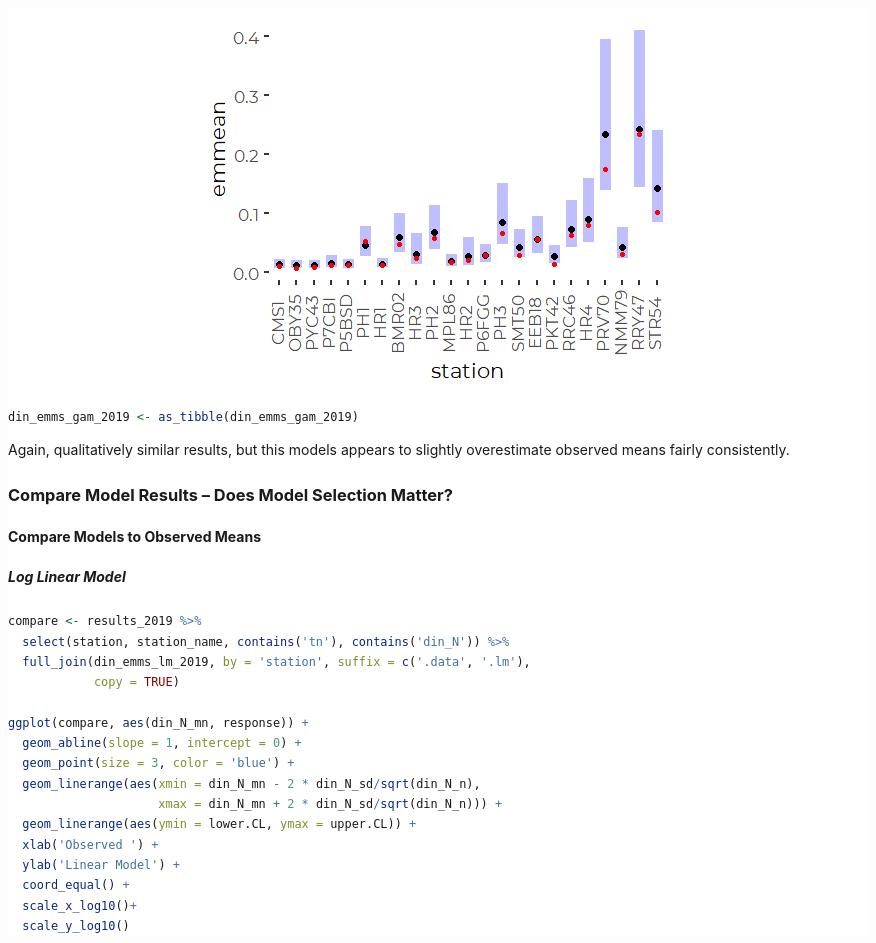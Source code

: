 <img src="FOCB_DIN_Analysis_files/figure-gfm/gam_2019_marginals-1.png" style="display: block; margin: auto;" />

``` r
din_emms_gam_2019 <- as_tibble(din_emms_gam_2019) 
```

Again, qualitatively similar results, but this models appears to
slightly overestimate observed means fairly consistently.

### Compare Model Results – Does Model Selection Matter?

#### Compare Models to Observed Means

##### Log Linear Model

``` r
compare <- results_2019 %>%
  select(station, station_name, contains('tn'), contains('din_N')) %>%
  full_join(din_emms_lm_2019, by = 'station', suffix = c('.data', '.lm'), 
            copy = TRUE)

ggplot(compare, aes(din_N_mn, response)) +
  geom_abline(slope = 1, intercept = 0) + 
  geom_point(size = 3, color = 'blue') +
  geom_linerange(aes(xmin = din_N_mn - 2 * din_N_sd/sqrt(din_N_n), 
                     xmax = din_N_mn + 2 * din_N_sd/sqrt(din_N_n))) +
  geom_linerange(aes(ymin = lower.CL, ymax = upper.CL)) +
  xlab('Observed ') +
  ylab('Linear Model') +
  coord_equal() +
  scale_x_log10()+
  scale_y_log10()
```
